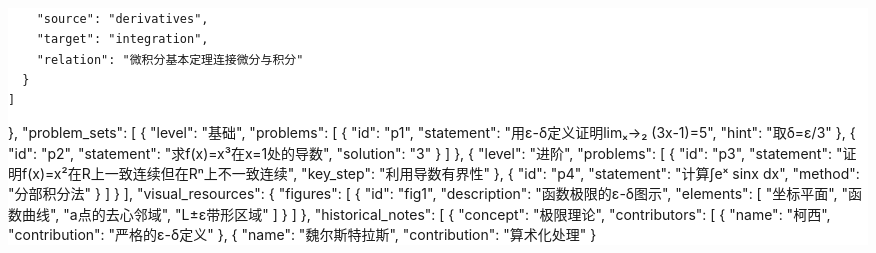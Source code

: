         "source": "derivatives",
        "target": "integration",
        "relation": "微积分基本定理连接微分与积分"
      }
    ]
  },
  "problem_sets": [
    {
      "level": "基础",
      "problems": [
        {
          "id": "p1",
          "statement": "用ε-δ定义证明limₓ→₂ (3x-1)=5",
          "hint": "取δ=ε/3"
        },
        {
          "id": "p2",
          "statement": "求f(x)=x³在x=1处的导数",
          "solution": "3"
        }
      ]
    },
    {
      "level": "进阶",
      "problems": [
        {
          "id": "p3",
          "statement": "证明f(x)=x²在R上一致连续但在Rⁿ上不一致连续",
          "key_step": "利用导数有界性"
        },
        {
          "id": "p4",
          "statement": "计算∫eˣ sinx dx",
          "method": "分部积分法"
        }
      ]
    }
  ],
  "visual_resources": {
    "figures": [
      {
        "id": "fig1",
        "description": "函数极限的ε-δ图示",
        "elements": [
          "坐标平面",
          "函数曲线",
          "a点的去心邻域",
          "L±ε带形区域"
        ]
      }
    ]
  },
  "historical_notes": [
    {
      "concept": "极限理论",
      "contributors": [
        {
          "name": "柯西",
          "contribution": "严格的ε-δ定义"
        },
        {
          "name": "魏尔斯特拉斯",
          "contribution": "算术化处理"
        }